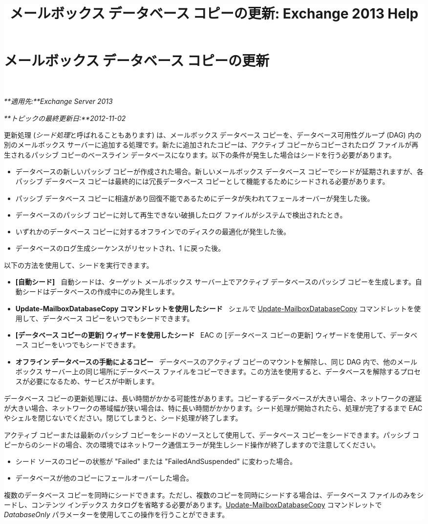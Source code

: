 ﻿---
title: 'メールボックス データベース コピーの更新: Exchange 2013 Help'
TOCTitle: メールボックス データベース コピーの更新
ms:assetid: bead3cc5-7d50-446f-95b7-e432bcb7968e
ms:mtpsurl: https://technet.microsoft.com/ja-jp/library/Dd351100(v=EXCHG.150)
ms:contentKeyID: 48269992
ms.date: 04/24/2018
mtps_version: v=EXCHG.150
ms.translationtype: HT
---

# メールボックス データベース コピーの更新

 

_**適用先:**Exchange Server 2013_

_**トピックの最終更新日:**2012-11-02_

更新処理 (*シード処理*と呼ばれることもあります) は、メールボックス データベース コピーを、データベース可用性グループ (DAG) 内の別のメールボックス サーバーに追加する処理です。新たに追加されたコピーは、アクティブ コピーからコピーされたログ ファイルが再生されるパッシブ コピーのベースライン データベースになります。以下の条件が発生した場合はシードを行う必要があります。

  - データベースの新しいパッシブ コピーが作成された場合。新しいメールボックス データベース コピーでシードが延期されますが、各パッシブ データベース コピーは最終的には冗長データベース コピーとして機能するためにシードされる必要があります。

  - パッシブ データベース コピーに相違があり回復不能であるためにデータが失われてフェールオーバーが発生した後。

  - データベースのパッシブ コピーに対して再生できない破損したログ ファイルがシステムで検出されたとき。

  - いずれかのデータベース コピーに対するオフラインでのディスクの最適化が発生した後。

  - データベースのログ生成シーケンスがリセットされ、1 に戻った後。

以下の方法を使用して、シードを実行できます。

  - **\[自動シード\]**   自動シードは、ターゲット メールボックス サーバー上でアクティブ データベースのパッシブ コピーを生成します。自動シードはデータベースの作成中にのみ発生します。

  - **Update-MailboxDatabaseCopy コマンドレットを使用したシード**   シェルで [Update-MailboxDatabaseCopy](https://technet.microsoft.com/ja-jp/library/dd335201\(v=exchg.150\)) コマンドレットを使用して、データベース コピーをいつでもシードできます。

  - **\[データベース コピーの更新\] ウィザードを使用したシード**   EAC の \[データベース コピーの更新\] ウィザードを使用して、データベース コピーをいつでもシードできます。

  - **オフライン データベースの手動によるコピー**   データベースのアクティブ コピーのマウントを解除し、同じ DAG 内で、他のメールボックス サーバー上の同じ場所にデータベース ファイルをコピーできます。この方法を使用すると、データベースを解除するプロセスが必要になるため、サービスが中断します。

データベース コピーの更新処理には、長い時間がかかる可能性があります。コピーするデータベースが大きい場合、ネットワークの遅延が大きい場合、ネットワークの帯域幅が狭い場合は、特に長い時間がかかります。シード処理が開始されたら、処理が完了するまで EAC やシェルを閉じないでください。閉じてしまうと、シード処理が終了します。

アクティブ コピーまたは最新のパッシブ コピーをシードのソースとして使用して、データベース コピーをシードできます。パッシブ コピーからのシードの場合、次の環境ではネットワーク通信エラーが発生しシード操作が終了しますので注意してください。

  - シード ソースのコピーの状態が "Failed" または "FailedAndSuspended" に変わった場合。

  - データベースが他のコピーにフェールオーバーした場合。

複数のデータベース コピーを同時にシードできます。ただし、複数のコピーを同時にシードする場合は、データベース ファイルのみをシードし、コンテンツ インデックス カタログを省略する必要があります。[Update-MailboxDatabaseCopy](https://technet.microsoft.com/ja-jp/library/dd335201\(v=exchg.150\)) コマンドレットで *DatabaseOnly* パラメーターを使用してこの操作を行うことができます。
